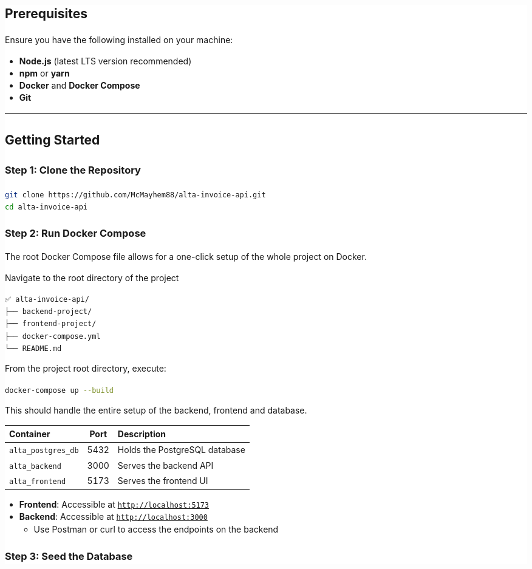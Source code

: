 
## **Prerequisites**

Ensure you have the following installed on your machine:

- **Node.js** (latest LTS version recommended)
- **npm** or **yarn**
- **Docker** and **Docker Compose**
- **Git**

---

## **Getting Started**

### **Step 1: Clone the Repository** 

```bash
git clone https://github.com/McMayhem88/alta-invoice-api.git
cd alta-invoice-api
```

### **Step 2: Run Docker Compose**

The root Docker Compose file allows for a one-click setup of the whole project on Docker.

Navigate to the root directory of the project 
```
✅ alta-invoice-api/
├── backend-project/
├── frontend-project/
├── docker-compose.yml
└── README.md
```

From the project root directory, execute:

```bash
docker-compose up --build
```

This should handle the entire setup of the backend, frontend and database.

| **Container**      | **Port** | **Description**               |
|:-------------------|:--------:|:------------------------------|
| `alta_postgres_db` |   5432   | Holds the PostgreSQL database |
| `alta_backend`     |   3000   | Serves the backend API        |
| `alta_frontend`    |   5173   | Serves the frontend UI        |


- **Frontend**: Accessible at [`http://localhost:5173`](http://localhost:5173)
- **Backend**: Accessible at [`http://localhost:3000`](http://localhost:3000)
  - Use Postman or curl to access the endpoints on the backend

### **Step 3: Seed the Database**
